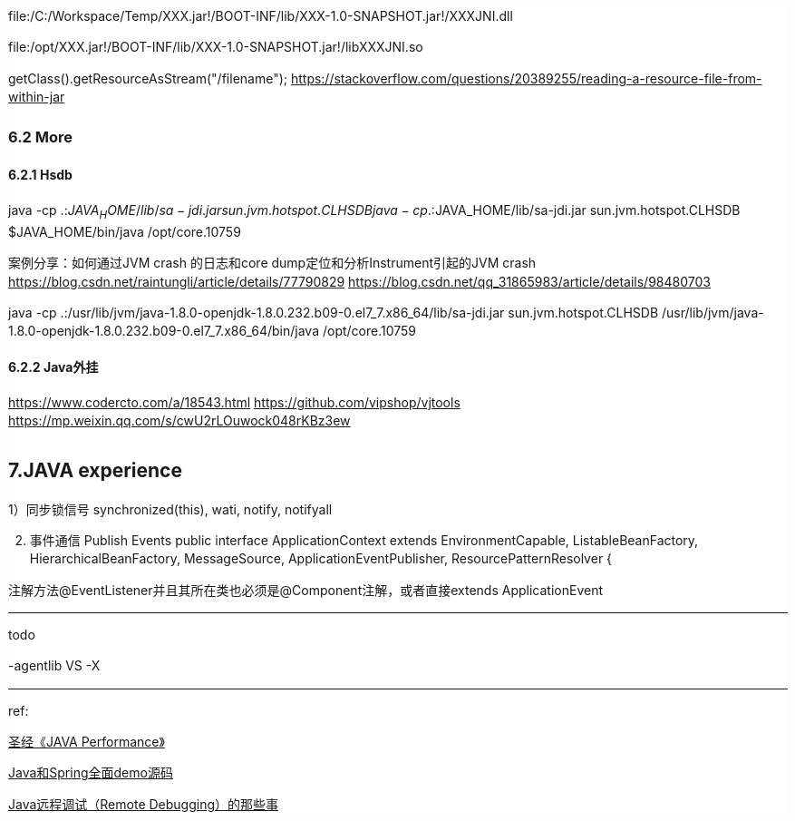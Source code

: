 file:/C:/Workspace/Temp/XXX.jar!/BOOT-INF/lib/XXX-1.0-SNAPSHOT.jar!/XXXJNI.dll

file:/opt/XXX.jar!/BOOT-INF/lib/XXX-1.0-SNAPSHOT.jar!/libXXXJNI.so

getClass().getResourceAsStream("/filename");
https://stackoverflow.com/questions/20389255/reading-a-resource-file-from-within-jar

### 6.2 More

#### 6.2.1 Hsdb
java -cp .:$JAVA_HOME/lib/sa-jdi.jar sun.jvm.hotspot.CLHSDB
java -cp .:$JAVA_HOME/lib/sa-jdi.jar sun.jvm.hotspot.CLHSDB $JAVA_HOME/bin/java /opt/core.10759

案例分享：如何通过JVM crash 的日志和core dump定位和分析Instrument引起的JVM crash
https://blog.csdn.net/raintungli/article/details/77790829
https://blog.csdn.net/qq_31865983/article/details/98480703

java -cp .:/usr/lib/jvm/java-1.8.0-openjdk-1.8.0.232.b09-0.el7_7.x86_64/lib/sa-jdi.jar sun.jvm.hotspot.CLHSDB /usr/lib/jvm/java-1.8.0-openjdk-1.8.0.232.b09-0.el7_7.x86_64/bin/java /opt/core.10759

#### 6.2.2 Java外挂
https://www.codercto.com/a/18543.html
https://github.com/vipshop/vjtools
https://mp.weixin.qq.com/s/cwU2rLOuwock048rKBz3ew

## 7.JAVA experience
1）同步锁信号
synchronized(this), wati, notify, notifyall

2) 事件通信
Publish Events
public interface ApplicationContext extends EnvironmentCapable, ListableBeanFactory, HierarchicalBeanFactory,
   	 MessageSource, ApplicationEventPublisher, ResourcePatternResolver {

注解方法@EventListener并且其所在类也必须是@Component注解，或者直接extends ApplicationEvent

---
todo

-agentlib VS -X

---

ref:

[圣经《JAVA Performance》](https://github.com/PlamenStilyianov/Java/blob/master/Charlie%20Hunt%2C%20Binu%20John%20-%20Java%20Performance%20-%202011.pdf)

[Java和Spring全面demo源码](https://github.com/eugenp/tutorials)

[Java远程调试（Remote Debugging）的那些事](https://www.jianshu.com/p/d168ecdce022)